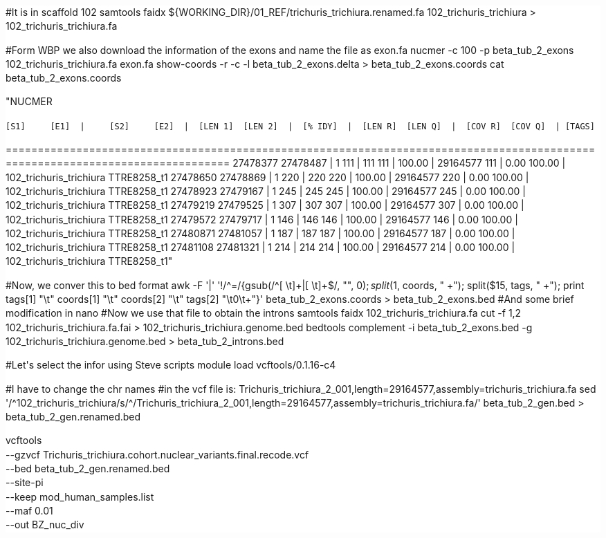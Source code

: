 #It is in scaffold 102
samtools faidx ${WORKING_DIR}/01_REF/trichuris_trichiura.renamed.fa 102_trichuris_trichiura > 102_trichuris_trichiura.fa

#Form WBP we also download the information of the exons and name the file as exon.fa
nucmer -c 100 -p beta_tub_2_exons 102_trichuris_trichiura.fa exon.fa
show-coords -r -c -l beta_tub_2_exons.delta > beta_tub_2_exons.coords
cat beta_tub_2_exons.coords

"NUCMER

    [S1]     [E1]  |     [S2]     [E2]  |  [LEN 1]  [LEN 2]  |  [% IDY]  |  [LEN R]  [LEN Q]  |  [COV R]  [COV Q]  | [TAGS]
===============================================================================================================================
27478377 27478487  |        1      111  |      111      111  |   100.00  | 29164577      111  |     0.00   100.00  | 102_trichuris_trichiura    TTRE8258_t1
27478650 27478869  |        1      220  |      220      220  |   100.00  | 29164577      220  |     0.00   100.00  | 102_trichuris_trichiura    TTRE8258_t1
27478923 27479167  |        1      245  |      245      245  |   100.00  | 29164577      245  |     0.00   100.00  | 102_trichuris_trichiura    TTRE8258_t1
27479219 27479525  |        1      307  |      307      307  |   100.00  | 29164577      307  |     0.00   100.00  | 102_trichuris_trichiura    TTRE8258_t1
27479572 27479717  |        1      146  |      146      146  |   100.00  | 29164577      146  |     0.00   100.00  | 102_trichuris_trichiura    TTRE8258_t1
27480871 27481057  |        1      187  |      187      187  |   100.00  | 29164577      187  |     0.00   100.00  | 102_trichuris_trichiura    TTRE8258_t1
27481108 27481321  |        1      214  |      214      214  |   100.00  | 29164577      214  |     0.00   100.00  | 102_trichuris_trichiura    TTRE8258_t1"

#Now, we conver this to bed format
awk -F '|' '!/^=/{gsub(/^[ \t]+|[ \t]+$/, "", $0); split($1, coords, " +"); split($15, tags, " +"); print tags[1] "\t" coords[1] "\t" coords[2] "\t" tags[2] "\t0\t+"}' beta_tub_2_exons.coords > beta_tub_2_exons.bed
#And some brief modification in nano
#Now we use that file to obtain the introns
samtools faidx 102_trichuris_trichiura.fa
cut -f 1,2 102_trichuris_trichiura.fa.fai > 102_trichuris_trichiura.genome.bed
bedtools complement -i beta_tub_2_exons.bed -g 102_trichuris_trichiura.genome.bed > beta_tub_2_introns.bed

#Let's select the infor using Steve scripts
module load vcftools/0.1.16-c4

#I have to change the chr names
#in the vcf file is: Trichuris_trichiura_2_001,length=29164577,assembly=trichuris_trichiura.fa
sed '/^102_trichuris_trichiura/s/^/Trichuris_trichiura_2_001,length=29164577,assembly=trichuris_trichiura.fa/' beta_tub_2_gen.bed > beta_tub_2_gen.renamed.bed

vcftools \
      --gzvcf Trichuris_trichiura.cohort.nuclear_variants.final.recode.vcf \
      --bed beta_tub_2_gen.renamed.bed \
      --site-pi \
      --keep mod_human_samples.list \
      --maf 0.01 \
      --out BZ_nuc_div
